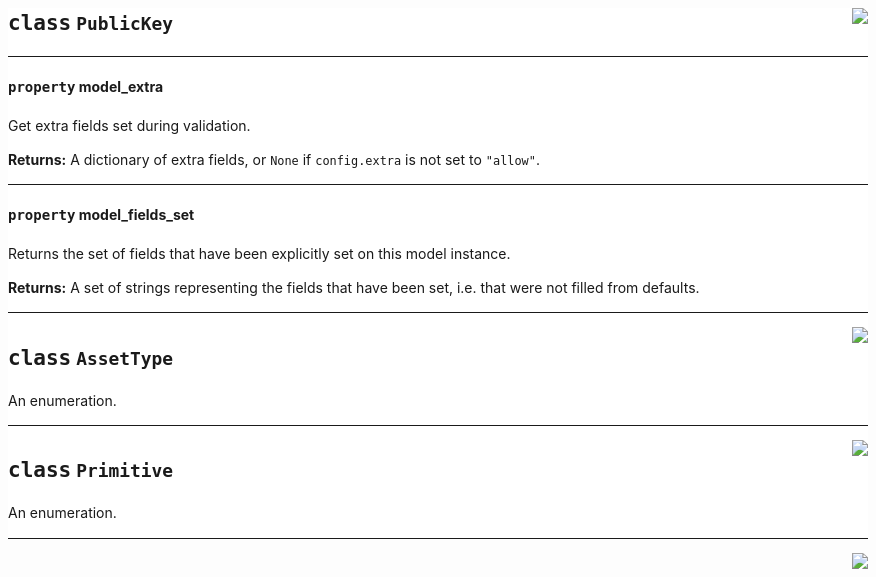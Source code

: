 <a href="https://github.com/example/my-project/blob/main/src/automated_security_helper/schemas/cyclonedx_bom_1_6_schema/__init__.py#L1333"><img align="right" style="float:right;" src="https://img.shields.io/badge/-source-cccccc?style=flat-square"></a>

## <kbd>class</kbd> `PublicKey`





---

#### <kbd>property</kbd> model_extra

Get extra fields set during validation. 



**Returns:**
  A dictionary of extra fields, or `None` if `config.extra` is not set to `"allow"`. 

---

#### <kbd>property</kbd> model_fields_set

Returns the set of fields that have been explicitly set on this model instance. 



**Returns:**
  A set of strings representing the fields that have been set,  i.e. that were not filled from defaults. 




---

<a href="https://github.com/example/my-project/blob/main/src/automated_security_helper/schemas/cyclonedx_bom_1_6_schema/__init__.py#L1341"><img align="right" style="float:right;" src="https://img.shields.io/badge/-source-cccccc?style=flat-square"></a>

## <kbd>class</kbd> `AssetType`
An enumeration. 





---

<a href="https://github.com/example/my-project/blob/main/src/automated_security_helper/schemas/cyclonedx_bom_1_6_schema/__init__.py#L1348"><img align="right" style="float:right;" src="https://img.shields.io/badge/-source-cccccc?style=flat-square"></a>

## <kbd>class</kbd> `Primitive`
An enumeration. 





---

<a href="https://github.com/example/my-project/blob/main/src/automated_security_helper/schemas/cyclonedx_bom_1_6_schema/__init__.py#L1366"><img align="right" style="float:right;" src="https://img.shields.io/badge/-source-cccccc?style=flat-square"></a>
